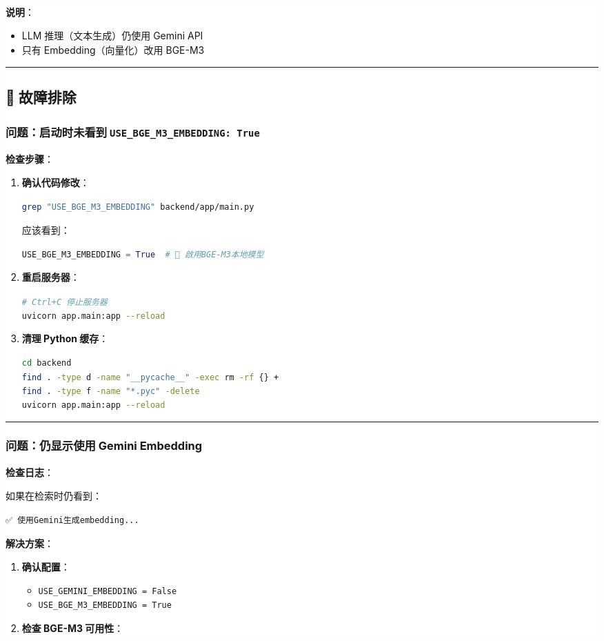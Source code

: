 **说明**：

- LLM 推理（文本生成）仍使用 Gemini API
- 只有 Embedding（向量化）改用 BGE-M3

---

## 🐛 故障排除

### **问题：启动时未看到 `USE_BGE_M3_EMBEDDING: True`**

**检查步骤**：

1. **确认代码修改**：

   ```bash
   grep "USE_BGE_M3_EMBEDDING" backend/app/main.py
   ```

   应该看到：

   ```python
   USE_BGE_M3_EMBEDDING = True  # 🚀 啟用BGE-M3本地模型
   ```

2. **重启服务器**：

   ```bash
   # Ctrl+C 停止服务器
   uvicorn app.main:app --reload
   ```

3. **清理 Python 缓存**：
   ```bash
   cd backend
   find . -type d -name "__pycache__" -exec rm -rf {} +
   find . -type f -name "*.pyc" -delete
   uvicorn app.main:app --reload
   ```

---

### **问题：仍显示使用 Gemini Embedding**

**检查日志**：

如果在检索时仍看到：

```
✅ 使用Gemini生成embedding...
```

**解决方案**：

1. **确认配置**：

   - `USE_GEMINI_EMBEDDING = False`
   - `USE_BGE_M3_EMBEDDING = True`

2. **检查 BGE-M3 可用性**：
